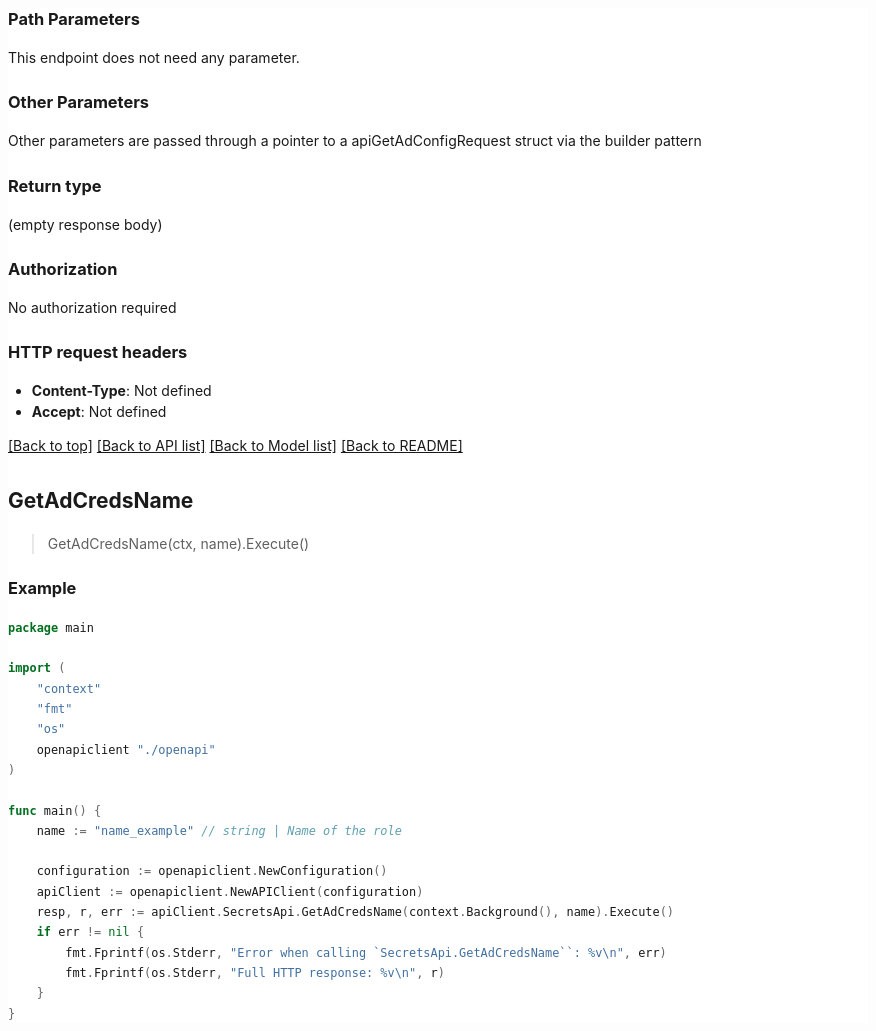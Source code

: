 ### Path Parameters

This endpoint does not need any parameter.

### Other Parameters

Other parameters are passed through a pointer to a apiGetAdConfigRequest struct via the builder pattern


### Return type

 (empty response body)

### Authorization

No authorization required

### HTTP request headers

- **Content-Type**: Not defined
- **Accept**: Not defined

[[Back to top]](#) [[Back to API list]](../README.md#documentation-for-api-endpoints)
[[Back to Model list]](../README.md#documentation-for-models)
[[Back to README]](../README.md)


## GetAdCredsName

> GetAdCredsName(ctx, name).Execute()



### Example

```go
package main

import (
    "context"
    "fmt"
    "os"
    openapiclient "./openapi"
)

func main() {
    name := "name_example" // string | Name of the role

    configuration := openapiclient.NewConfiguration()
    apiClient := openapiclient.NewAPIClient(configuration)
    resp, r, err := apiClient.SecretsApi.GetAdCredsName(context.Background(), name).Execute()
    if err != nil {
        fmt.Fprintf(os.Stderr, "Error when calling `SecretsApi.GetAdCredsName``: %v\n", err)
        fmt.Fprintf(os.Stderr, "Full HTTP response: %v\n", r)
    }
}
```
